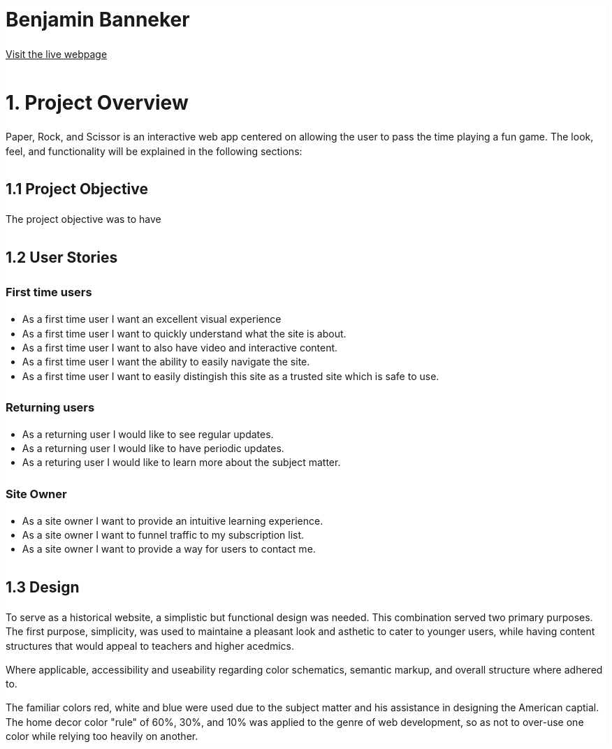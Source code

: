 # Benjamin Banneker

<a href="https://ericjonesdev.github.io/rock-paper-scissors/">Visit the live webpage</a>




# 1. Project Overview

Paper, Rock, and Scissor is an interactive web app centered on allowing the user to pass the time playing a fun game. The look, feel, and functionality will be explained in the following sections:
## 1.1 Project Objective

The project objective was to have 

## 1.2 User Stories


### First time users

- As a first time user I want an excellent visual experience
- As a first time user I want to quickly understand what the site is about. 
- As a first time user I want to also have video and interactive content.
- As a first time user I want the ability to easily navigate the site.
- As a first time user I want to easily distingish this site as a trusted site which is safe to use. 

### Returning users

- As a returning user I would like to see regular updates.
- As a returning user I would like to have periodic updates.
- As a returing user I would like to learn more about the subject matter. 

### Site Owner

- As a site owner I want to provide an intuitive learning experience.
- As a site owner I want to funnel traffic to my subscription list.
- As a site owner I want to provide a way for users to contact me.

## 1.3 Design


To serve as a historical website, a simplistic but functional design was needed. This combination served two primary purposes. The first purpose, simplicity, was used to maintaine a pleasant look and asthetic to cater to younger users, while having content structures that would appeal to teachers and higher acedmics. 

Where applicable, accessibility and useability regarding color schematics, semantic markup, and overall structure where adhered to. 

The familiar colors red, white and blue were used due to the subject matter and his assistance in designing the American captial. The home decor color "rule" of 60%, 30%, and 10% was applied to the genre of web development, so as not to over-use one color while relying too heavily on another. 
